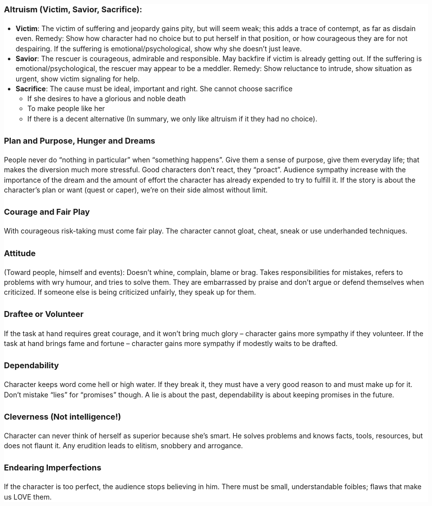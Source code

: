 ### Altruism (Victim, Savior, Sacrifice):
* **Victim**: The victim of suffering and jeopardy gains pity, but will seem weak; this adds a trace of contempt, as far as disdain even. Remedy: Show how character had no choice but to put herself in that position, or how courageous they are for not despairing. If the suffering is emotional/psychological, show why she doesn’t just leave.
* **Savior**: The rescuer is courageous, admirable and responsible. May backfire if victim is already getting out. If the suffering is emotional/psychological, the rescuer may appear to be a meddler. Remedy: Show reluctance to intrude, show situation as urgent, show victim signaling for help.
* **Sacrifice**: The cause must be ideal, important and right. She cannot choose sacrifice
   * If she desires to have a glorious and noble death
   * To make people like her
   * If there is a decent alternative (In summary, we only like altruism if it they had no choice).

### Plan and Purpose, Hunger and Dreams 
People never do “nothing in particular” when “something happens”. Give them a sense of purpose, give them everyday life; that makes the diversion much more stressful. Good characters don’t react, they “proact”. Audience sympathy increase with the importance of the dream and the amount of effort the character has already expended to try to fulfill it. If the story is about the character’s plan or want (quest or caper), we’re on their side almost without limit.

### Courage and Fair Play
With courageous risk-taking must come fair play. The character cannot gloat, cheat, sneak or use underhanded techniques.

### Attitude
(Toward people, himself and events): Doesn’t whine, complain, blame or brag. Takes responsibilities for mistakes, refers to problems with wry humour, and tries to solve them. They are embarrassed by praise and don’t argue or defend themselves when criticized. If someone else is being criticized unfairly, they speak up for them.

### Draftee or Volunteer
If the task at hand requires great courage, and it won’t bring much glory – character gains more sympathy if they volunteer. If the task at hand brings fame and fortune – character gains more sympathy if modestly waits to be drafted.

### Dependability
Character keeps word come hell or high water. If they break it, they must have a very good reason to and must make up for it. Don’t mistake “lies” for “promises” though. A lie is about the past, dependability is about keeping promises in the future.

### Cleverness (Not intelligence!) 
Character can never think of herself as superior because she’s smart. He solves problems and knows facts, tools, resources, but does not flaunt it. Any erudition leads to elitism, snobbery and arrogance.

### Endearing Imperfections
If the character is too perfect, the audience stops believing in him. There must be small, understandable foibles; flaws that make us LOVE them.	

